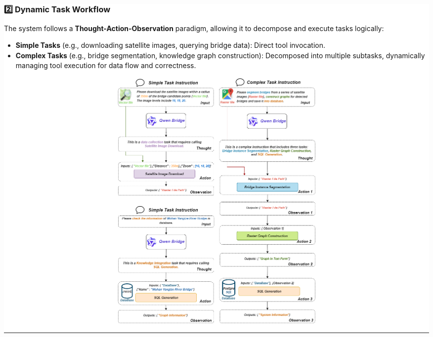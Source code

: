 ### 2️⃣ Dynamic Task Workflow
The system follows a **Thought-Action-Observation** paradigm, allowing it to decompose and execute tasks logically:

- **Simple Tasks** (e.g., downloading satellite images, querying bridge data): Direct tool invocation.
- **Complex Tasks** (e.g., bridge segmentation, knowledge graph construction): Decomposed into multiple subtasks, dynamically managing tool execution for data flow and correctness.

<p align="center">
    <img src="figures/dynamic_task_workflow.png" alt="Dynamic Task Workflow" width="400">
</p>

---
